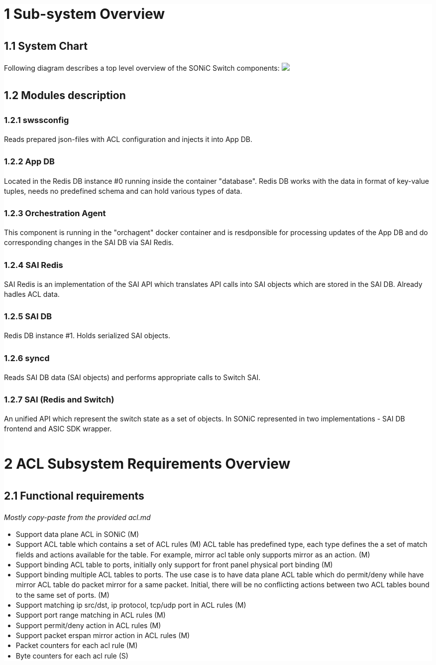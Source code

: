 # 1 Sub-system Overview
## 1.1 System Chart
Following diagram describes a top level overview of the SONiC Switch components:
![](../raw/gh-pages/images/acl_hld/sonic_sub.png)
## 1.2 Modules description
### 1.2.1 swssconfig
Reads prepared json-files with ACL configuration and injects it into App DB.
### 1.2.2 App DB
Located in the Redis DB instance #0 running inside the container "database". Redis DB works with the data in format of key-value tuples, needs no predefined schema and can hold various types of data.
### 1.2.3 Orchestration Agent
This component is running in the "orchagent" docker container and is resdponsible for processing updates of the App DB and do corresponding changes in the SAI DB via SAI Redis.
### 1.2.4 SAI Redis
SAI Redis is an implementation of the SAI API which translates API calls into SAI objects which are stored in the SAI DB. Already hadles ACL data.
### 1.2.5 SAI DB
Redis DB instance #1. Holds serialized SAI objects.
### 1.2.6 syncd 
Reads SAI DB data (SAI objects) and performs appropriate calls to Switch SAI.
### 1.2.7 SAI (Redis and Switch)
An unified API which represent the switch state as a set of objects. In SONiC represented in two implementations - SAI DB frontend and ASIC SDK wrapper.
# 2 ACL Subsystem Requirements Overview
## 2.1 Functional requirements
*Mostly copy-paste from the provided acl.md*

- Support data plane ACL in SONiC (M)
- Support ACL table which contains a set of ACL rules (M)
ACL table has predefined type, each type defines the a set of match fields and actions available for the table. For example, mirror acl table only supports mirror as an action. (M)
- Support binding ACL table to ports, initially only support for front panel physical port binding (M)
- Support binding multiple ACL tables to ports. The use case is to have data plane ACL table which do permit/deny while have mirror ACL table do packet mirror for a same packet. Initial, there will be no conflicting actions between two ACL tables bound to the same set of ports. (M)
- Support matching ip src/dst, ip protocol, tcp/udp port in ACL rules (M)
- Support port range matching in ACL rules (M)
- Support permit/deny action in ACL rules (M)
- Support packet erspan mirror action in ACL rules (M)
- Packet counters for each acl rule (M)
- Byte counters for each acl rule (S)
